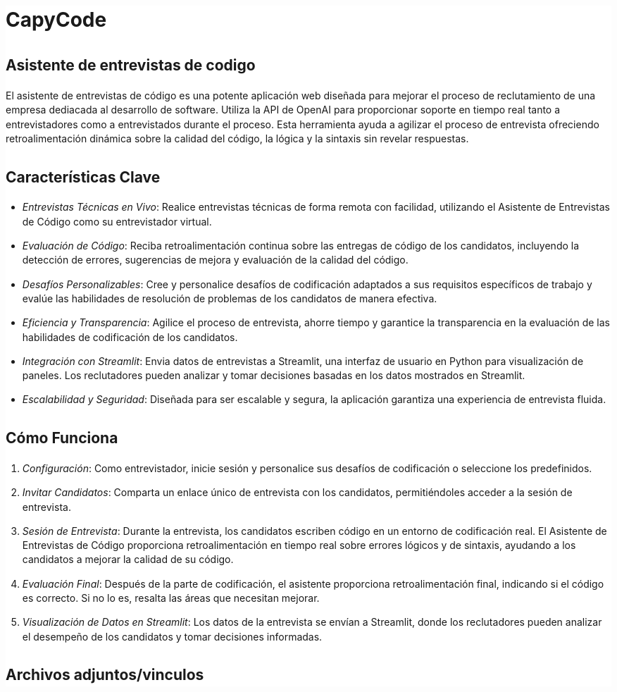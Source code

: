 # CapyCode

## Asistente de entrevistas de codigo

El asistente de entrevistas de código es una potente aplicación web diseñada para mejorar el proceso de reclutamiento de una empresa dediacada al desarrollo de software. Utiliza la API de OpenAI para proporcionar soporte en tiempo real tanto a entrevistadores como a entrevistados durante el proceso. Esta herramienta ayuda a agilizar el proceso de entrevista ofreciendo retroalimentación dinámica sobre la calidad del código, la lógica y la sintaxis sin revelar respuestas.

## Características Clave

- _Entrevistas Técnicas en Vivo_: Realice entrevistas técnicas de forma remota con facilidad, utilizando el Asistente de Entrevistas de Código como su entrevistador virtual.

- _Evaluación de Código_: Reciba retroalimentación continua sobre las entregas de código de los candidatos, incluyendo la detección de errores, sugerencias de mejora y evaluación de la calidad del código.

- _Desafíos Personalizables_: Cree y personalice desafíos de codificación adaptados a sus requisitos específicos de trabajo y evalúe las habilidades de resolución de problemas de los candidatos de manera efectiva.

- _Eficiencia y Transparencia_: Agilice el proceso de entrevista, ahorre tiempo y garantice la transparencia en la evaluación de las habilidades de codificación de los candidatos.

- _Integración con Streamlit_: Envia datos de entrevistas a Streamlit, una interfaz de usuario en Python para visualización de paneles. Los reclutadores pueden analizar y tomar decisiones basadas en los datos mostrados en Streamlit.

- _Escalabilidad y Seguridad_: Diseñada para ser escalable y segura, la aplicación garantiza una experiencia de entrevista fluida.

## Cómo Funciona

1. _Configuración_: Como entrevistador, inicie sesión y personalice sus desafíos de codificación o seleccione los predefinidos.

2. _Invitar Candidatos_: Comparta un enlace único de entrevista con los candidatos, permitiéndoles acceder a la sesión de entrevista.

3. _Sesión de Entrevista_: Durante la entrevista, los candidatos escriben código en un entorno de codificación real. El Asistente de Entrevistas de Código proporciona retroalimentación en tiempo real sobre errores lógicos y de sintaxis, ayudando a los candidatos a mejorar la calidad de su código.

4. _Evaluación Final_: Después de la parte de codificación, el asistente proporciona retroalimentación final, indicando si el código es correcto. Si no lo es, resalta las áreas que necesitan mejorar.

5. _Visualización de Datos en Streamlit_: Los datos de la entrevista se envían a Streamlit, donde los reclutadores pueden analizar el desempeño de los candidatos y tomar decisiones informadas.

## Archivos adjuntos/vinculos
